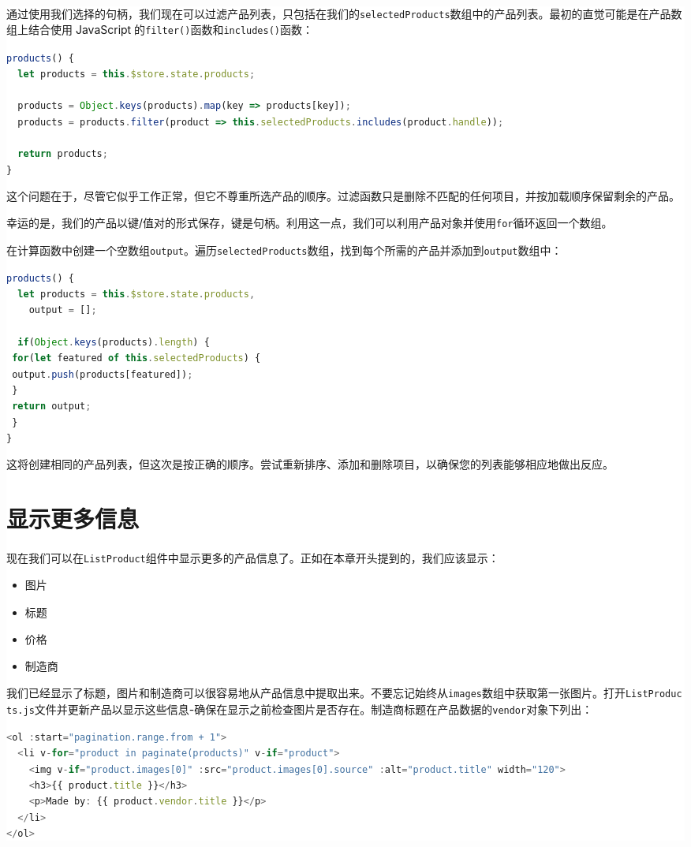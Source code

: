 通过使用我们选择的句柄，我们现在可以过滤产品列表，只包括在我们的`selectedProducts`数组中的产品列表。最初的直觉可能是在产品数组上结合使用 JavaScript 的`filter()`函数和`includes()`函数：

```js
products() {
  let products = this.$store.state.products;

  products = Object.keys(products).map(key => products[key]);
  products = products.filter(product => this.selectedProducts.includes(product.handle));

  return products;
}
```

这个问题在于，尽管它似乎工作正常，但它不尊重所选产品的顺序。过滤函数只是删除不匹配的任何项目，并按加载顺序保留剩余的产品。

幸运的是，我们的产品以键/值对的形式保存，键是句柄。利用这一点，我们可以利用产品对象并使用`for`循环返回一个数组。

在计算函数中创建一个空数组`output`。遍历`selectedProducts`数组，找到每个所需的产品并添加到`output`数组中：

```js
products() {
  let products = this.$store.state.products,
    output = [];

  if(Object.keys(products).length) {
 for(let featured of this.selectedProducts) {
 output.push(products[featured]);
 }
 return output;
 }
}
```

这将创建相同的产品列表，但这次是按正确的顺序。尝试重新排序、添加和删除项目，以确保您的列表能够相应地做出反应。

# 显示更多信息

现在我们可以在`ListProduct`组件中显示更多的产品信息了。正如在本章开头提到的，我们应该显示：

+   图片

+   标题

+   价格

+   制造商

我们已经显示了标题，图片和制造商可以很容易地从产品信息中提取出来。不要忘记始终从`images`数组中获取第一张图片。打开`ListProducts.js`文件并更新产品以显示这些信息-确保在显示之前检查图片是否存在。制造商标题在产品数据的`vendor`对象下列出：

```js
<ol :start="pagination.range.from + 1">
  <li v-for="product in paginate(products)" v-if="product">
    <img v-if="product.images[0]" :src="product.images[0].source" :alt="product.title" width="120">
    <h3>{{ product.title }}</h3>
    <p>Made by: {{ product.vendor.title }}</p>
  </li>
</ol>
```
